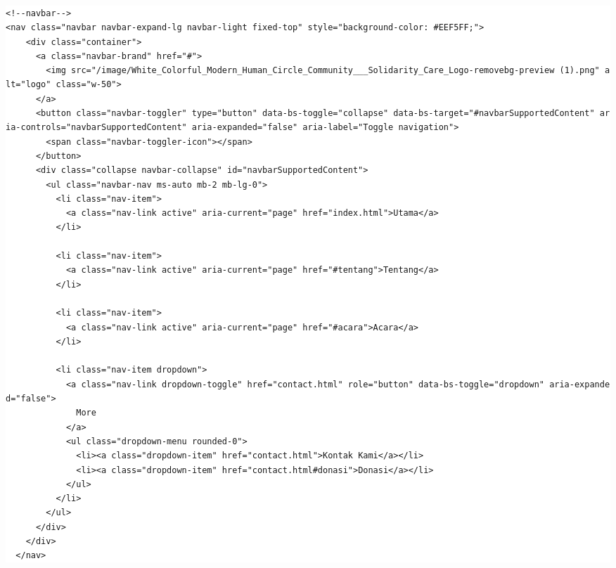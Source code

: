 <!DOCTYPE html>
<html lang="en">
<head>
    <meta charset="UTF-8">
    <meta name="viewport" content="width=device-width, initial-scale=1.0">
    <title>Aksi Kita</title>
    <link rel="icon" href="/image/White_Colorful_Modern_Human_Circle_Community___Solidarity_Care_Logo-removebg-preview (1).png" type="image/x-icon">
    <!--costume css-->
    <link rel="stylesheet" href="style.css">
    <!--font awesome link-->
    <link rel="stylesheet" href="https://cdnjs.cloudflare.com/ajax/libs/font-awesome/6.5.0/css/all.min.css">
    <!--link bootstrap css-->
    <link href="https://cdn.jsdelivr.net/npm/bootstrap@5.3.2/dist/css/bootstrap.min.css" rel="stylesheet" integrity="sha384-T3c6CoIi6uLrA9TneNEoa7RxnatzjcDSCmG1MXxSR1GAsXEV/Dwwykc2MPK8M2HN" crossorigin="anonymous">
  </head>
</head>
<body>

    <!--navbar-->
    <nav class="navbar navbar-expand-lg navbar-light fixed-top" style="background-color: #EEF5FF;">
        <div class="container">
          <a class="navbar-brand" href="#">
            <img src="/image/White_Colorful_Modern_Human_Circle_Community___Solidarity_Care_Logo-removebg-preview (1).png" alt="logo" class="w-50">
          </a>
          <button class="navbar-toggler" type="button" data-bs-toggle="collapse" data-bs-target="#navbarSupportedContent" aria-controls="navbarSupportedContent" aria-expanded="false" aria-label="Toggle navigation">
            <span class="navbar-toggler-icon"></span>
          </button>
          <div class="collapse navbar-collapse" id="navbarSupportedContent">
            <ul class="navbar-nav ms-auto mb-2 mb-lg-0">
              <li class="nav-item">
                <a class="nav-link active" aria-current="page" href="index.html">Utama</a>
              </li>

              <li class="nav-item">
                <a class="nav-link active" aria-current="page" href="#tentang">Tentang</a>
              </li>

              <li class="nav-item">
                <a class="nav-link active" aria-current="page" href="#acara">Acara</a>
              </li>

              <li class="nav-item dropdown">
                <a class="nav-link dropdown-toggle" href="contact.html" role="button" data-bs-toggle="dropdown" aria-expanded="false">
                  More
                </a>
                <ul class="dropdown-menu rounded-0">
                  <li><a class="dropdown-item" href="contact.html">Kontak Kami</a></li>
                  <li><a class="dropdown-item" href="contact.html#donasi">Donasi</a></li>
                </ul>
              </li> 
            </ul>
          </div>
        </div>
      </nav>
